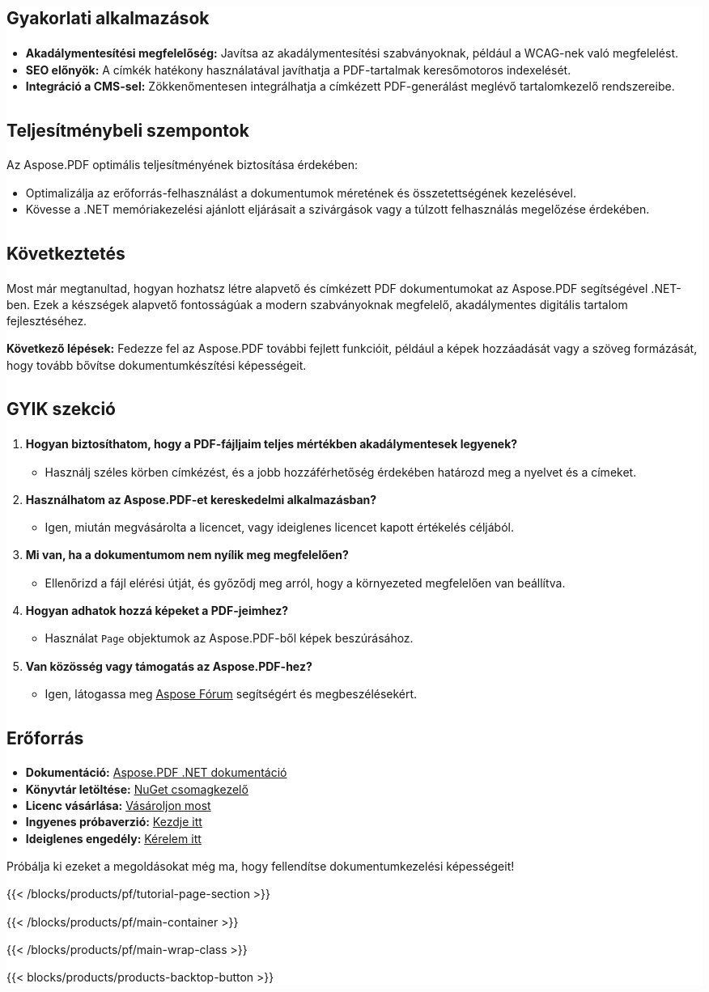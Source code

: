 ## Gyakorlati alkalmazások

- **Akadálymentesítési megfelelőség:** Javítsa az akadálymentesítési szabványoknak, például a WCAG-nek való megfelelést.
- **SEO előnyök:** A címkék hatékony használatával javíthatja a PDF-tartalmak keresőmotoros indexelését.
- **Integráció a CMS-sel:** Zökkenőmentesen integrálhatja a címkézett PDF-generálást meglévő tartalomkezelő rendszereibe.

## Teljesítménybeli szempontok

Az Aspose.PDF optimális teljesítményének biztosítása érdekében:

- Optimalizálja az erőforrás-felhasználást a dokumentumok méretének és összetettségének kezelésével.
- Kövesse a .NET memóriakezelési ajánlott eljárásait a szivárgások vagy a túlzott felhasználás megelőzése érdekében.

## Következtetés

Most már megtanultad, hogyan hozhatsz létre alapvető és címkézett PDF dokumentumokat az Aspose.PDF segítségével .NET-ben. Ezek a készségek alapvető fontosságúak a modern szabványoknak megfelelő, akadálymentes digitális tartalom fejlesztéséhez.

**Következő lépések:**
Fedezze fel az Aspose.PDF további fejlett funkcióit, például a képek hozzáadását vagy a szöveg formázását, hogy tovább bővítse dokumentumkészítési képességeit.

## GYIK szekció

1. **Hogyan biztosíthatom, hogy a PDF-fájljaim teljes mértékben akadálymentesek legyenek?**
   - Használj széles körben címkézést, és a jobb hozzáférhetőség érdekében határozd meg a nyelvet és a címeket.

2. **Használhatom az Aspose.PDF-et kereskedelmi alkalmazásban?**
   - Igen, miután megvásárolta a licencet, vagy ideiglenes licencet kapott értékelés céljából.

3. **Mi van, ha a dokumentumom nem nyílik meg megfelelően?**
   - Ellenőrizd a fájl elérési útját, és győződj meg arról, hogy a környezeted megfelelően van beállítva.

4. **Hogyan adhatok hozzá képeket a PDF-jeimhez?**
   - Használat `Page` objektumok az Aspose.PDF-ből képek beszúrásához.

5. **Van közösség vagy támogatás az Aspose.PDF-hez?**
   - Igen, látogassa meg [Aspose Fórum](https://forum.aspose.com/c/pdf/10) segítségért és megbeszélésekért.

## Erőforrás

- **Dokumentáció:** [Aspose.PDF .NET dokumentáció](https://reference.aspose.com/pdf/net/)
- **Könyvtár letöltése:** [NuGet csomagkezelő](https://releases.aspose.com/pdf/net/)
- **Licenc vásárlása:** [Vásároljon most](https://purchase.aspose.com/buy)
- **Ingyenes próbaverzió:** [Kezdje itt](https://releases.aspose.com/pdf/net/)
- **Ideiglenes engedély:** [Kérelem itt](https://purchase.aspose.com/temporary-license/)

Próbálja ki ezeket a megoldásokat még ma, hogy fellendítse dokumentumkezelési képességeit!

{{< /blocks/products/pf/tutorial-page-section >}}

{{< /blocks/products/pf/main-container >}}

{{< /blocks/products/pf/main-wrap-class >}}

{{< blocks/products/products-backtop-button >}}